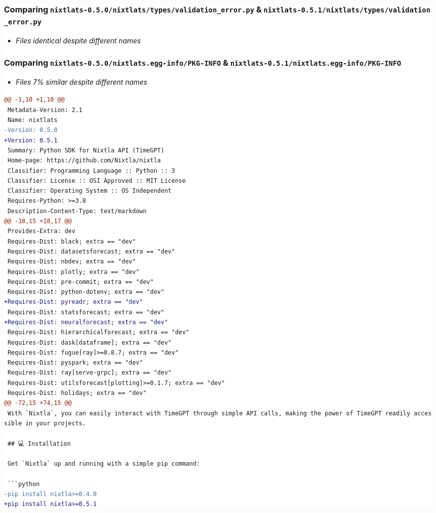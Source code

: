 ### Comparing `nixtlats-0.5.0/nixtlats/types/validation_error.py` & `nixtlats-0.5.1/nixtlats/types/validation_error.py`

 * *Files identical despite different names*

### Comparing `nixtlats-0.5.0/nixtlats.egg-info/PKG-INFO` & `nixtlats-0.5.1/nixtlats.egg-info/PKG-INFO`

 * *Files 7% similar despite different names*

```diff
@@ -1,10 +1,10 @@
 Metadata-Version: 2.1
 Name: nixtlats
-Version: 0.5.0
+Version: 0.5.1
 Summary: Python SDK for Nixtla API (TimeGPT)
 Home-page: https://github.com/Nixtla/nixtla
 Classifier: Programming Language :: Python :: 3
 Classifier: License :: OSI Approved :: MIT License
 Classifier: Operating System :: OS Independent
 Requires-Python: >=3.8
 Description-Content-Type: text/markdown
@@ -18,15 +18,17 @@
 Provides-Extra: dev
 Requires-Dist: black; extra == "dev"
 Requires-Dist: datasetsforecast; extra == "dev"
 Requires-Dist: nbdev; extra == "dev"
 Requires-Dist: plotly; extra == "dev"
 Requires-Dist: pre-commit; extra == "dev"
 Requires-Dist: python-dotenv; extra == "dev"
+Requires-Dist: pyreadr; extra == "dev"
 Requires-Dist: statsforecast; extra == "dev"
+Requires-Dist: neuralforecast; extra == "dev"
 Requires-Dist: hierarchicalforecast; extra == "dev"
 Requires-Dist: dask[dataframe]; extra == "dev"
 Requires-Dist: fugue[ray]>=0.8.7; extra == "dev"
 Requires-Dist: pyspark; extra == "dev"
 Requires-Dist: ray[serve-grpc]; extra == "dev"
 Requires-Dist: utilsforecast[plotting]>=0.1.7; extra == "dev"
 Requires-Dist: holidays; extra == "dev"
@@ -72,15 +74,15 @@
 With `Nixtla`, you can easily interact with TimeGPT through simple API calls, making the power of TimeGPT readily accessible in your projects.
 
 ## 💻 Installation
 
 Get `Nixtla` up and running with a simple pip command:
 
 ```python
-pip install nixtla>=0.4.0
+pip install nixtla>=0.5.1
 ```
 